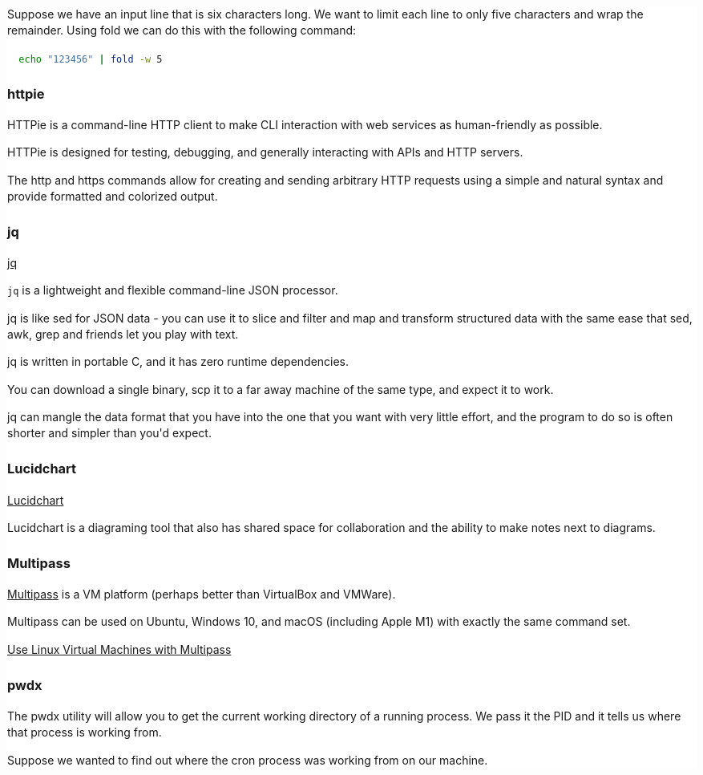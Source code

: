 Suppose we have an input line that is six characters long. We want to limit each line to only five characters and wrap the remainder. Using fold we can do this with the following command:

```bash
  echo "123456" | fold -w 5
```

### httpie

HTTPie is a command-line HTTP client to make CLI interaction with web services as human-friendly as possible. 

HTTPie is designed for testing, debugging, and generally interacting with APIs and HTTP servers. 

The http and https commands allow for creating and sending arbitrary HTTP requests using a simple and natural syntax and provide formatted and colorized output.

### jq

[jq](https://jqlang.github.io/jq/)

`jq` is a lightweight and flexible command-line JSON processor.

jq is like sed for JSON data - you can use it to slice and filter and map and transform structured data with the same ease that sed, awk, grep and friends let you play with text.

jq is written in portable C, and it has zero runtime dependencies. 

You can download a single binary, scp it to a far away machine of the same type, and expect it to work.

jq can mangle the data format that you have into the one that you want with very little effort, and the program to do so is often shorter and simpler than you'd expect.

### Lucidchart

[Lucidchart](https://www.lucidchart.com/pages/)

Lucidchart is a diagraming tool that also has shared space for collaboration and the ability to make notes next to diagrams.

### Multipass

[Multipass](https://multipass.run) is a VM platform (perhaps better than VirtualBox and VMWare).

Multipass can be used on Ubuntu, Windows 10, and macOS (including Apple M1) with exactly the same command set.

[Use Linux Virtual Machines with Multipass](https://medium.com/codex/use-linux-virtual-machines-with-multipass-4e2b620cc6)


### pwdx

The pwdx utility will allow you to get the current working directory of a running process. We pass it the PID and it tells us where that process is working from.

Suppose we wanted to find out where the cron process was working from on our machine. 
